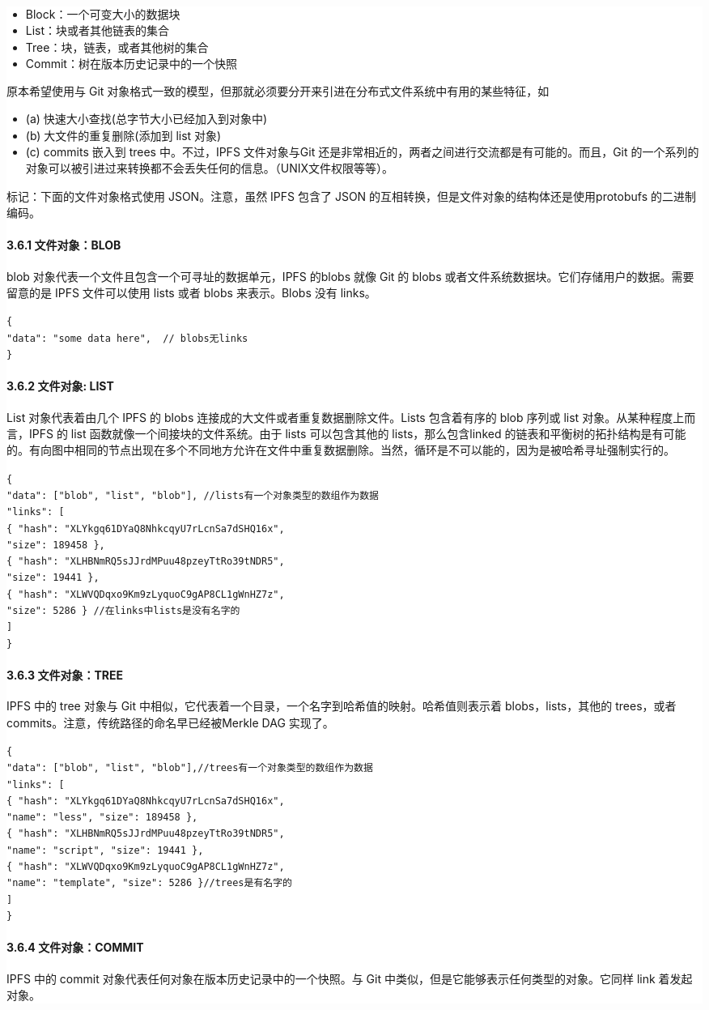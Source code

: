 - Block：一个可变大小的数据块
- List：块或者其他链表的集合
- Tree：块，链表，或者其他树的集合
- Commit：树在版本历史记录中的一个快照

原本希望使用与 Git 对象格式一致的模型，但那就必须要分开来引进在分布式文件系统中有用的某些特征，如

- (a) 快速大小查找(总字节大小已经加入到对象中)
- (b) 大文件的重复删除(添加到 list 对象)
- (c) commits 嵌入到 trees 中。不过，IPFS 文件对象与Git 还是非常相近的，两者之间进行交流都是有可能的。而且，Git 的一个系列的对象可以被引进过来转换都不会丢失任何的信息。（UNIX文件权限等等）。

标记：下面的文件对象格式使用 JSON。注意，虽然 IPFS 包含了 JSON 的互相转换，但是文件对象的结构体还是使用protobufs 的二进制编码。

#### 3.6.1 文件对象：BLOB
blob 对象代表一个文件且包含一个可寻址的数据单元，IPFS 的blobs 就像 Git 的 blobs 或者文件系统数据块。它们存储用户的数据。需要留意的是 IPFS 文件可以使用 lists 或者 blobs 来表示。Blobs 没有 links。

	{
	"data": "some data here",  // blobs无links
	}
#### 3.6.2 文件对象: LIST
List 对象代表着由几个 IPFS 的 blobs 连接成的大文件或者重复数据删除文件。Lists 包含着有序的 blob 序列或 list 对象。从某种程度上而言，IPFS 的 list 函数就像一个间接块的文件系统。由于 lists 可以包含其他的 lists，那么包含linked 的链表和平衡树的拓扑结构是有可能的。有向图中相同的节点出现在多个不同地方允许在文件中重复数据删除。当然，循环是不可以能的，因为是被哈希寻址强制实行的。

	{
	"data": ["blob", "list", "blob"], //lists有一个对象类型的数组作为数据
	"links": [
	{ "hash": "XLYkgq61DYaQ8NhkcqyU7rLcnSa7dSHQ16x",
	"size": 189458 },
	{ "hash": "XLHBNmRQ5sJJrdMPuu48pzeyTtRo39tNDR5",
	"size": 19441 },
	{ "hash": "XLWVQDqxo9Km9zLyquoC9gAP8CL1gWnHZ7z",
	"size": 5286 } //在links中lists是没有名字的
	]
	}
#### 3.6.3 文件对象：TREE
IPFS 中的 tree 对象与 Git 中相似，它代表着一个目录，一个名字到哈希值的映射。哈希值则表示着 blobs，lists，其他的 trees，或者 commits。注意，传统路径的命名早已经被Merkle DAG 实现了。

	{
	"data": ["blob", "list", "blob"],//trees有一个对象类型的数组作为数据
	"links": [
	{ "hash": "XLYkgq61DYaQ8NhkcqyU7rLcnSa7dSHQ16x",
	"name": "less", "size": 189458 },
	{ "hash": "XLHBNmRQ5sJJrdMPuu48pzeyTtRo39tNDR5",
	"name": "script", "size": 19441 },
	{ "hash": "XLWVQDqxo9Km9zLyquoC9gAP8CL1gWnHZ7z",
	"name": "template", "size": 5286 }//trees是有名字的
	]
	}
#### 3.6.4 文件对象：COMMIT
IPFS 中的 commit 对象代表任何对象在版本历史记录中的一个快照。与 Git 中类似，但是它能够表示任何类型的对象。它同样 link 着发起对象。
